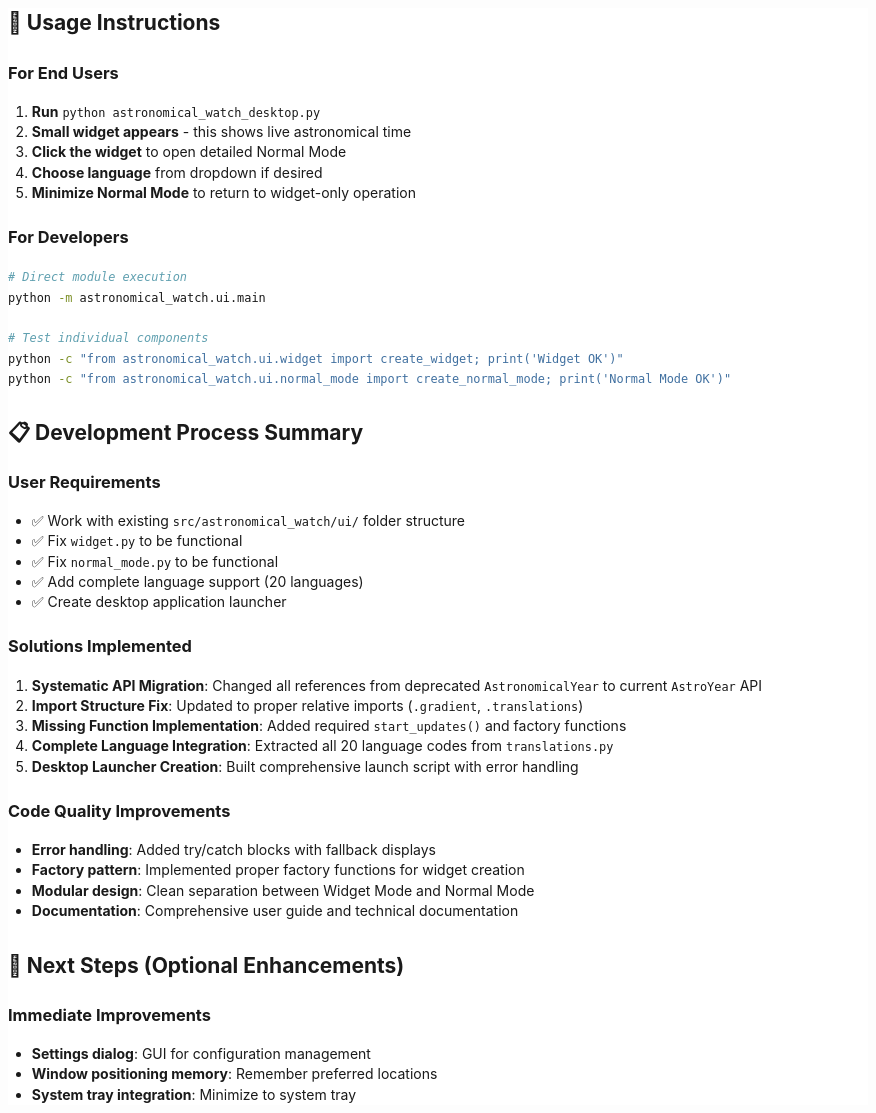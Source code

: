 ## 🚀 Usage Instructions

### For End Users
1. **Run** `python astronomical_watch_desktop.py`
2. **Small widget appears** - this shows live astronomical time
3. **Click the widget** to open detailed Normal Mode
4. **Choose language** from dropdown if desired
5. **Minimize Normal Mode** to return to widget-only operation

### For Developers
```bash
# Direct module execution
python -m astronomical_watch.ui.main

# Test individual components
python -c "from astronomical_watch.ui.widget import create_widget; print('Widget OK')"
python -c "from astronomical_watch.ui.normal_mode import create_normal_mode; print('Normal Mode OK')"
```

## 📋 Development Process Summary

### User Requirements
- ✅ Work with existing `src/astronomical_watch/ui/` folder structure  
- ✅ Fix `widget.py` to be functional
- ✅ Fix `normal_mode.py` to be functional
- ✅ Add complete language support (20 languages)
- ✅ Create desktop application launcher

### Solutions Implemented
1. **Systematic API Migration**: Changed all references from deprecated `AstronomicalYear` to current `AstroYear` API
2. **Import Structure Fix**: Updated to proper relative imports (`.gradient`, `.translations`)
3. **Missing Function Implementation**: Added required `start_updates()` and factory functions  
4. **Complete Language Integration**: Extracted all 20 language codes from `translations.py` 
5. **Desktop Launcher Creation**: Built comprehensive launch script with error handling

### Code Quality Improvements
- **Error handling**: Added try/catch blocks with fallback displays
- **Factory pattern**: Implemented proper factory functions for widget creation
- **Modular design**: Clean separation between Widget Mode and Normal Mode
- **Documentation**: Comprehensive user guide and technical documentation

## 🎯 Next Steps (Optional Enhancements)

### Immediate Improvements
- **Settings dialog**: GUI for configuration management
- **Window positioning memory**: Remember preferred locations
- **System tray integration**: Minimize to system tray

